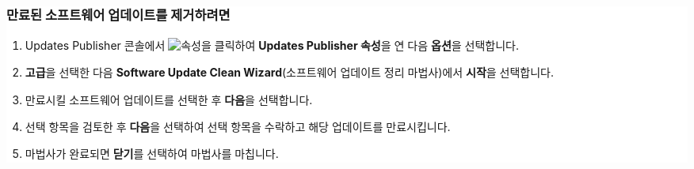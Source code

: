 ### <a name="to-remove-expired-software-updates"></a>만료된 소프트웨어 업데이트를 제거하려면
1.  Updates Publisher 콘솔에서 ![속성](media/properties2.png)을 클릭하여 **Updates Publisher 속성**을 연 다음 **옵션**을 선택합니다.

2.  **고급**을 선택한 다음 **Software Update Clean Wizard**(소프트웨어 업데이트 정리 마법사)에서 **시작**을 선택합니다.

3.  만료시킬 소프트웨어 업데이트를 선택한 후 **다음**을 선택합니다.

4.  선택 항목을 검토한 후 **다음**을 선택하여 선택 항목을 수락하고 해당 업데이트를 만료시킵니다.

5.  마법사가 완료되면 **닫기**를 선택하여 마법사를 마칩니다.
